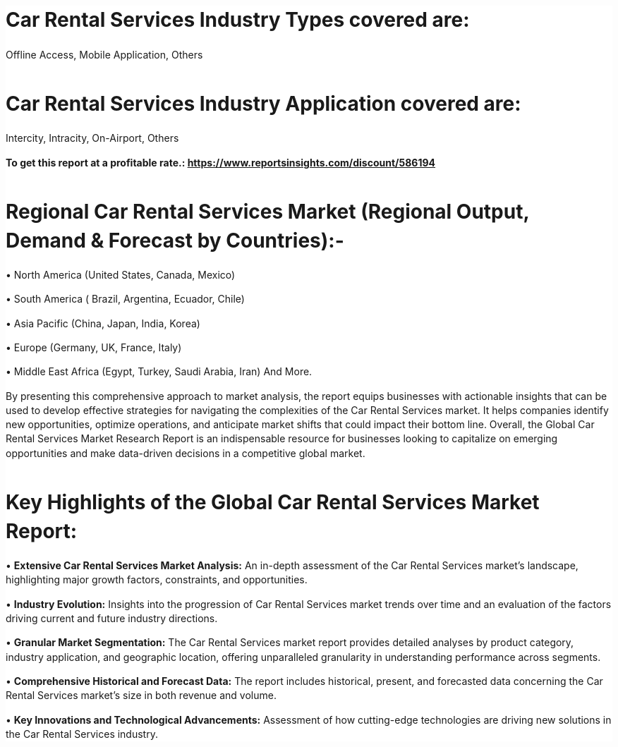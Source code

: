# <strong>Car Rental Services Industry Types covered are:</strong>

Offline Access, Mobile Application, Others

# <strong>Car Rental Services Industry Application covered are:</strong>

Intercity, Intracity, On-Airport, Others

<strong>To get this report at a profitable rate.: <a href=https://www.reportsinsights.com/discount/586194>https://www.reportsinsights.com/discount/586194</a></strong></font>

# <strong>Regional Car Rental Services Market (Regional Output, Demand &amp; Forecast by Countries):-</strong>

• North America (United States, Canada, Mexico)

• South America ( Brazil, Argentina, Ecuador, Chile)

• Asia Pacific (China, Japan, India, Korea)

• Europe (Germany, UK, France, Italy)

• Middle East Africa (Egypt, Turkey, Saudi Arabia, Iran) And More.

By presenting this comprehensive approach to market analysis, the report equips businesses with actionable insights that can be used to develop effective strategies for navigating the complexities of the Car Rental Services market. It helps companies identify new opportunities, optimize operations, and anticipate market shifts that could impact their bottom line. Overall, the Global Car Rental Services Market Research Report is an indispensable resource for businesses looking to capitalize on emerging opportunities and make data-driven decisions in a competitive global market.

# <strong>Key Highlights of the Global Car Rental Services Market Report:</strong>

• <strong>Extensive Car Rental Services Market Analysis:</strong> An in-depth assessment of the Car Rental Services market’s landscape, highlighting major growth factors, constraints, and opportunities.

• <strong>Industry Evolution:</strong> Insights into the progression of Car Rental Services market trends over time and an evaluation of the factors driving current and future industry directions.

• <strong>Granular Market Segmentation:</strong> The Car Rental Services market report provides detailed analyses by product category, industry application, and geographic location, offering unparalleled granularity in understanding performance across segments.

• <strong>Comprehensive Historical and Forecast Data:</strong> The report includes historical, present, and forecasted data concerning the Car Rental Services market’s size in both revenue and volume.

• <strong>Key Innovations and Technological Advancements:</strong> Assessment of how cutting-edge technologies are driving new solutions in the Car Rental Services industry.
